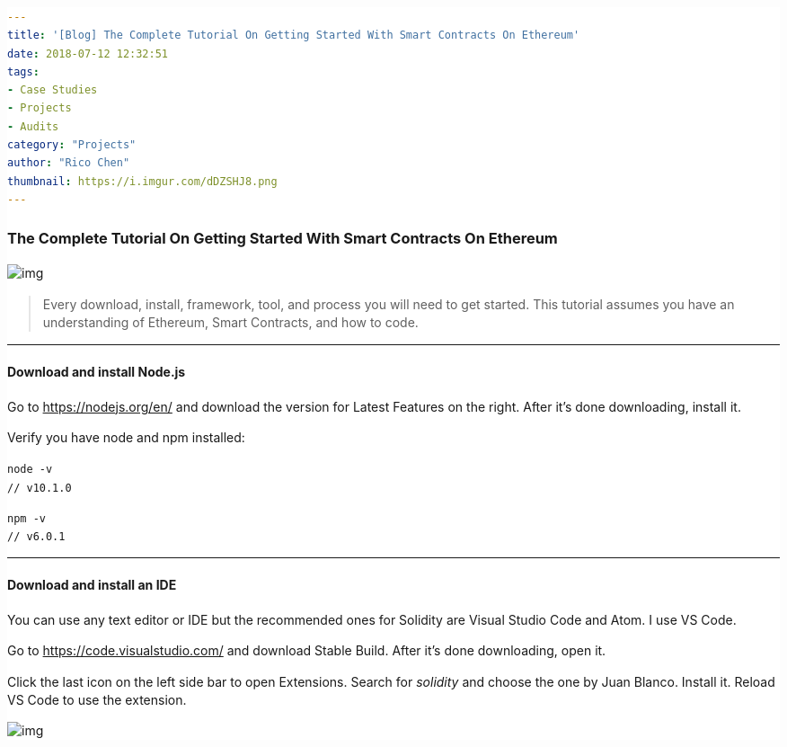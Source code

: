 ```yaml
---
title: '[Blog] The Complete Tutorial On Getting Started With Smart Contracts On Ethereum'
date: 2018-07-12 12:32:51
tags:
- Case Studies
- Projects
- Audits
category: "Projects"
author: "Rico Chen"
thumbnail: https://i.imgur.com/dDZSHJ8.png
---
```


### The Complete Tutorial On Getting Started With Smart Contracts On Ethereum

![img](https://cdn-images-1.medium.com/max/1000/1*NvpErISrR0LNhU61PGh2eQ.png)

> Every download, install, framework, tool, and process you will need to get started. This tutorial assumes you have an understanding of Ethereum, Smart Contracts, and how to code.

---

#### Download and install Node.js

Go to <https://nodejs.org/en/> and download the version for Latest Features on the right. After it’s done downloading, install it.

Verify you have node and npm installed:

```
node -v
// v10.1.0
```

```
npm -v
// v6.0.1
```

---

#### Download and install an IDE

You can use any text editor or IDE but the recommended ones for Solidity are Visual Studio Code and Atom. I use VS Code.

Go to <https://code.visualstudio.com/> and download Stable Build. After it’s done downloading, open it.

Click the last icon on the left side bar to open Extensions. Search for _solidity_ and choose the one by Juan Blanco. Install it. Reload VS Code to use the extension.

![img](https://cdn-images-1.medium.com/max/1000/1*XkRDU7ba6Q8bjYZYV9v96w.png)
